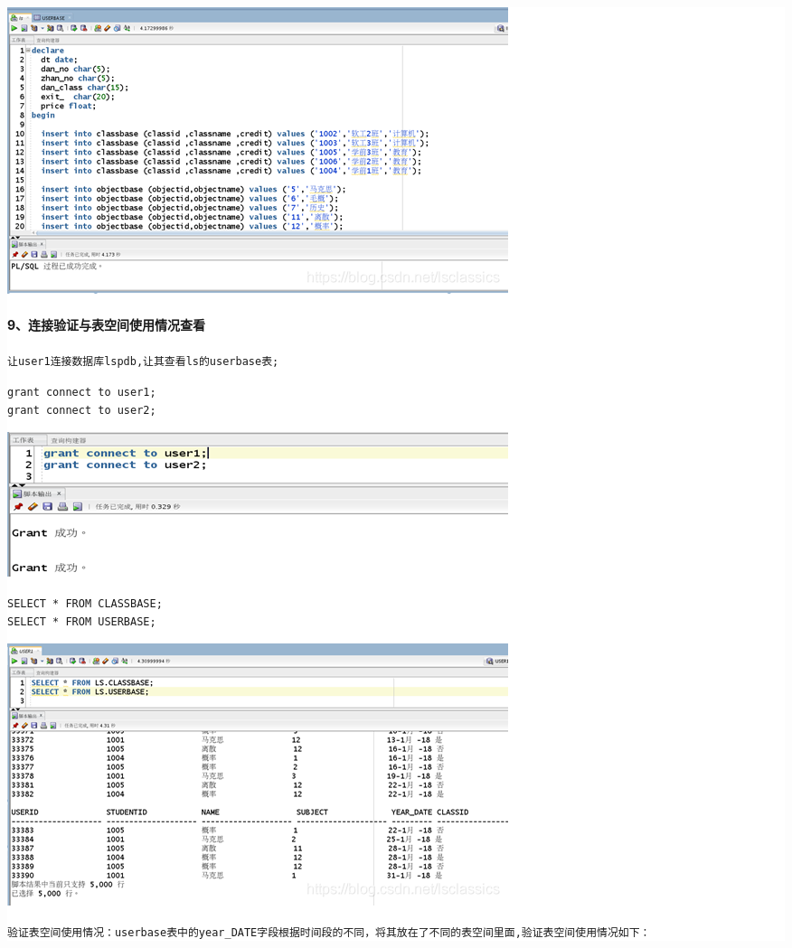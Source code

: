 ![11](./11.png)
#### 9、连接验证与表空间使用情况查看
```
让user1连接数据库lspdb,让其查看ls的userbase表;
```
```
grant connect to user1;
grant connect to user2;
```
![12](./12.png)
```
SELECT * FROM CLASSBASE;
SELECT * FROM USERBASE;
```
![13](./13.png)
```
验证表空间使用情况：userbase表中的year_DATE字段根据时间段的不同，将其放在了不同的表空间里面,验证表空间使用情况如下：
```